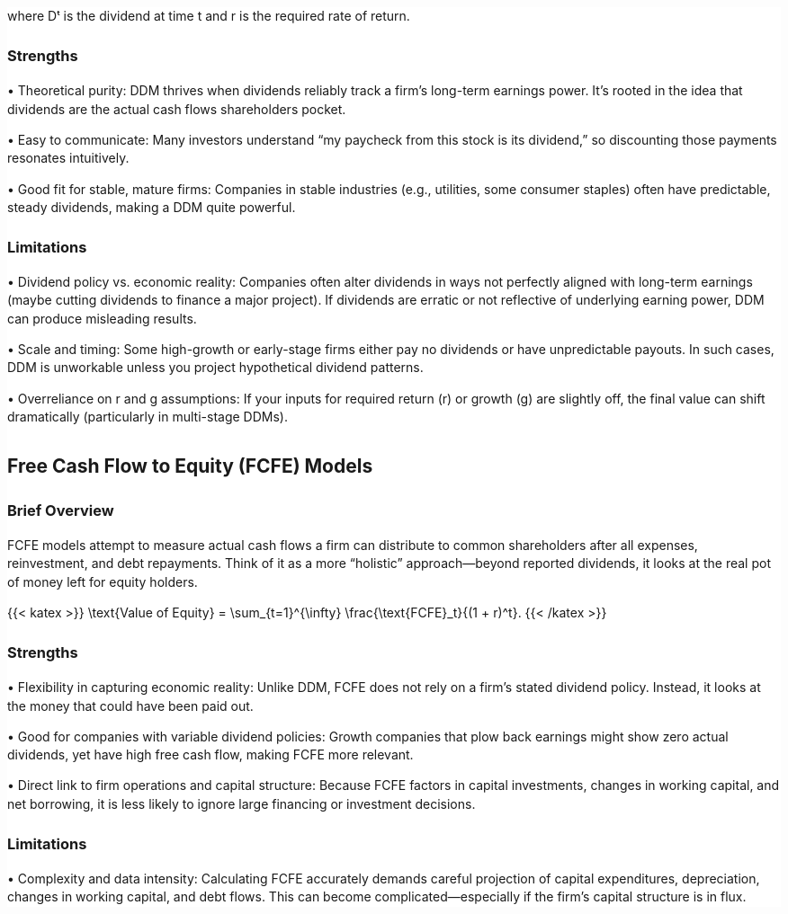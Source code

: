 where Dᵗ is the dividend at time t and r is the required rate of return.

### Strengths

• Theoretical purity: DDM thrives when dividends reliably track a firm’s long-term earnings power. It’s rooted in the idea that dividends are the actual cash flows shareholders pocket.  

• Easy to communicate: Many investors understand “my paycheck from this stock is its dividend,” so discounting those payments resonates intuitively.  

• Good fit for stable, mature firms: Companies in stable industries (e.g., utilities, some consumer staples) often have predictable, steady dividends, making a DDM quite powerful.  

### Limitations

• Dividend policy vs. economic reality: Companies often alter dividends in ways not perfectly aligned with long-term earnings (maybe cutting dividends to finance a major project). If dividends are erratic or not reflective of underlying earning power, DDM can produce misleading results.  

• Scale and timing: Some high-growth or early-stage firms either pay no dividends or have unpredictable payouts. In such cases, DDM is unworkable unless you project hypothetical dividend patterns.  

• Overreliance on r and g assumptions: If your inputs for required return (r) or growth (g) are slightly off, the final value can shift dramatically (particularly in multi-stage DDMs).  

## Free Cash Flow to Equity (FCFE) Models

### Brief Overview

FCFE models attempt to measure actual cash flows a firm can distribute to common shareholders after all expenses, reinvestment, and debt repayments. Think of it as a more “holistic” approach—beyond reported dividends, it looks at the real pot of money left for equity holders.

{{< katex >}}
\text{Value of Equity} = \sum_{t=1}^{\infty} \frac{\text{FCFE}_t}{(1 + r)^t}.
{{< /katex >}}

### Strengths

• Flexibility in capturing economic reality: Unlike DDM, FCFE does not rely on a firm’s stated dividend policy. Instead, it looks at the money that could have been paid out.  

• Good for companies with variable dividend policies: Growth companies that plow back earnings might show zero actual dividends, yet have high free cash flow, making FCFE more relevant.  

• Direct link to firm operations and capital structure: Because FCFE factors in capital investments, changes in working capital, and net borrowing, it is less likely to ignore large financing or investment decisions.  

### Limitations

• Complexity and data intensity: Calculating FCFE accurately demands careful projection of capital expenditures, depreciation, changes in working capital, and debt flows. This can become complicated—especially if the firm’s capital structure is in flux.  
